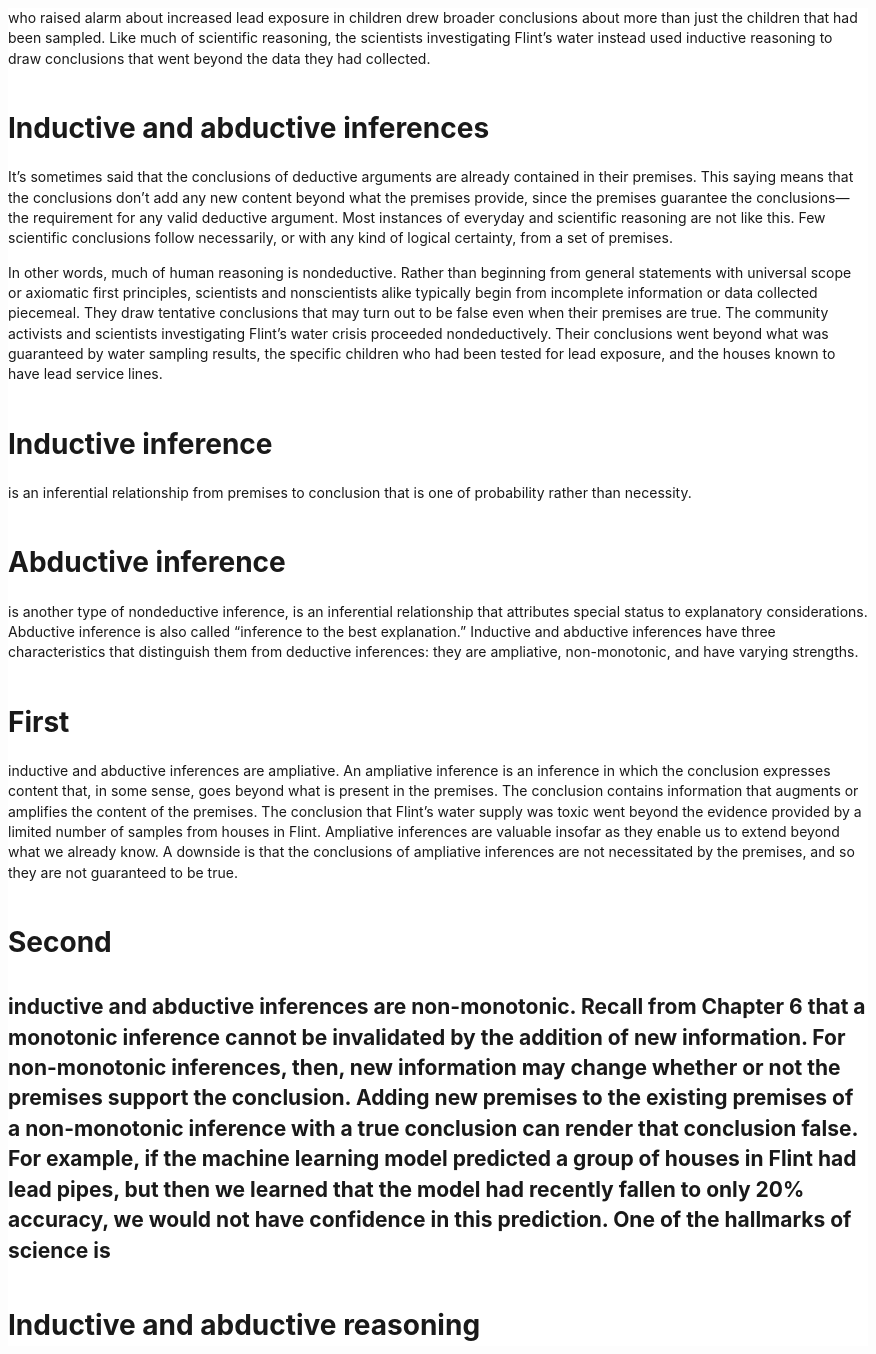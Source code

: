 who raised alarm about increased lead exposure in children drew broader conclusions about more than just the children that had been sampled. Like much of scientific reasoning, the scientists investigating Flint’s water instead used inductive reasoning to draw conclusions that went beyond the data they had collected.

 

  

# Inductive and abductive inferences

It’s sometimes said that the conclusions of deductive arguments are already contained in their premises. This saying means that the conclusions don’t add any new content beyond what the premises provide, since the premises guarantee the conclusions—the requirement for any valid deductive argument. Most instances of everyday and scientific reasoning are not like this. Few scientific conclusions follow necessarily, or with any kind of logical certainty, from a set of premises.

In other words, much of human reasoning is nondeductive. Rather than beginning from general statements with universal scope or axiomatic first principles, scientists and nonscientists alike typically begin from incomplete information or data collected piecemeal. They draw tentative conclusions that may turn out to be false even when their premises are true. The community activists and scientists investigating Flint’s water crisis proceeded nondeductively. Their conclusions went beyond what was guaranteed by water sampling results, the specific children who had been tested for lead exposure, and the houses known to have lead service lines.

# Inductive inference

is an inferential relationship from premises to conclusion that is one of probability rather than necessity.

# Abductive inference

is another type of nondeductive inference, is an inferential relationship that attributes special status to explanatory considerations. Abductive inference is also called “inference to the best explanation.” Inductive and abductive inferences have three characteristics that distinguish them from deductive inferences: they are ampliative, non-monotonic, and have varying strengths.

# First

inductive and abductive inferences are ampliative. An ampliative inference is an inference in which the conclusion expresses content that, in some sense, goes beyond what is present in the premises. The conclusion contains information that augments or amplifies the content of the premises. The conclusion that Flint’s water supply was toxic went beyond the evidence provided by a limited number of samples from houses in Flint. Ampliative inferences are valuable insofar as they enable us to extend beyond what we already know. A downside is that the conclusions of ampliative inferences are not necessitated by the premises, and so they are not guaranteed to be true.

# Second

inductive and abductive inferences are non-monotonic. Recall from Chapter 6 that a monotonic inference cannot be invalidated by the addition of new information. For non-monotonic inferences, then, new information may change whether or not the premises support the conclusion. Adding new premises to the existing premises of a non-monotonic inference with a true conclusion can render that conclusion false. For example, if the machine learning model predicted a group of houses in Flint had lead pipes, but then we learned that the model had recently fallen to only 20% accuracy, we would not have confidence in this prediction. One of the hallmarks of science is
---
# Inductive and abductive reasoning
